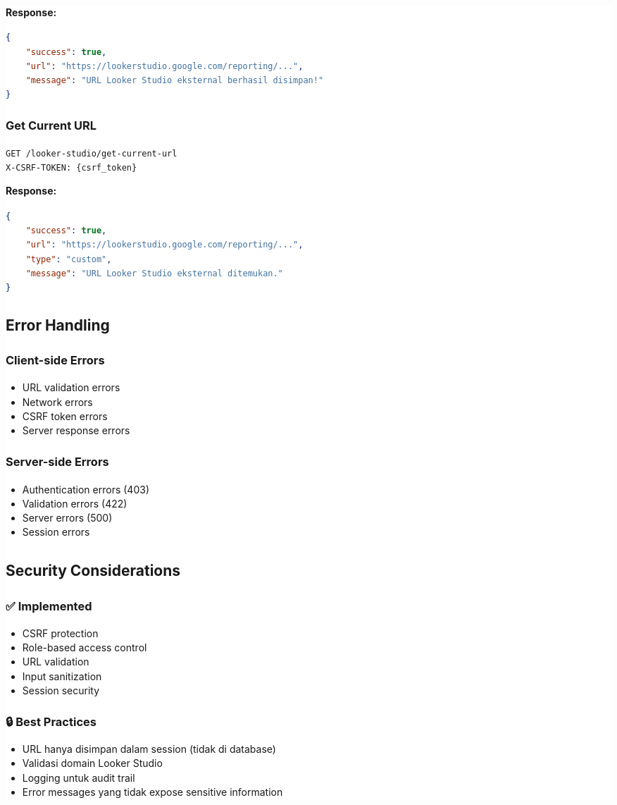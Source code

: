 **Response:**
```json
{
    "success": true,
    "url": "https://lookerstudio.google.com/reporting/...",
    "message": "URL Looker Studio eksternal berhasil disimpan!"
}
```

### Get Current URL
```http
GET /looker-studio/get-current-url
X-CSRF-TOKEN: {csrf_token}
```

**Response:**
```json
{
    "success": true,
    "url": "https://lookerstudio.google.com/reporting/...",
    "type": "custom",
    "message": "URL Looker Studio eksternal ditemukan."
}
```

## Error Handling

### Client-side Errors
- URL validation errors
- Network errors
- CSRF token errors
- Server response errors

### Server-side Errors
- Authentication errors (403)
- Validation errors (422)
- Server errors (500)
- Session errors

## Security Considerations

### ✅ Implemented
- CSRF protection
- Role-based access control
- URL validation
- Input sanitization
- Session security

### 🔒 Best Practices
- URL hanya disimpan dalam session (tidak di database)
- Validasi domain Looker Studio
- Logging untuk audit trail
- Error messages yang tidak expose sensitive information
